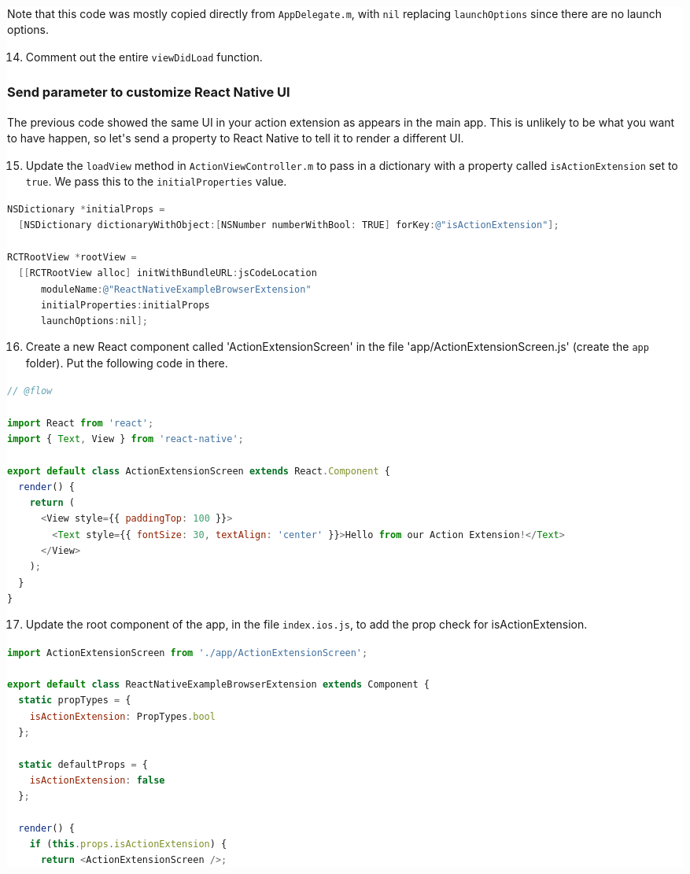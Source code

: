 ```Objective-C
```

Note that this code was mostly copied directly from `AppDelegate.m`, with `nil` replacing `launchOptions`
since there are no launch options.

14. Comment out the entire `viewDidLoad` function.

### Send parameter to customize React Native UI

The previous code showed the same UI in your action extension as appears in the main app.
This is unlikely to be what you want to have happen, so let's send a property to React Native to
tell it to render a different UI.

15. Update the `loadView` method in `ActionViewController.m` to pass in a dictionary with a property
    called `isActionExtension` set to `true`. We pass this to the `initialProperties` value.

```Objective-C
NSDictionary *initialProps =
  [NSDictionary dictionaryWithObject:[NSNumber numberWithBool: TRUE] forKey:@"isActionExtension"];

RCTRootView *rootView =
  [[RCTRootView alloc] initWithBundleURL:jsCodeLocation
      moduleName:@"ReactNativeExampleBrowserExtension"
      initialProperties:initialProps
      launchOptions:nil];
```

16. Create a new React component called 'ActionExtensionScreen' in the file 'app/ActionExtensionScreen.js'
    (create the `app` folder). Put the following code in there.

```javascript
// @flow

import React from 'react';
import { Text, View } from 'react-native';

export default class ActionExtensionScreen extends React.Component {
  render() {
    return (
      <View style={{ paddingTop: 100 }}>
        <Text style={{ fontSize: 30, textAlign: 'center' }}>Hello from our Action Extension!</Text>
      </View>
    );
  }
}
```

17. Update the root component of the app, in the file `index.ios.js`, to add the prop check for
    isActionExtension.

```javascript
import ActionExtensionScreen from './app/ActionExtensionScreen';

export default class ReactNativeExampleBrowserExtension extends Component {
  static propTypes = {
    isActionExtension: PropTypes.bool
  };

  static defaultProps = {
    isActionExtension: false
  };

  render() {
    if (this.props.isActionExtension) {
      return <ActionExtensionScreen />;
```